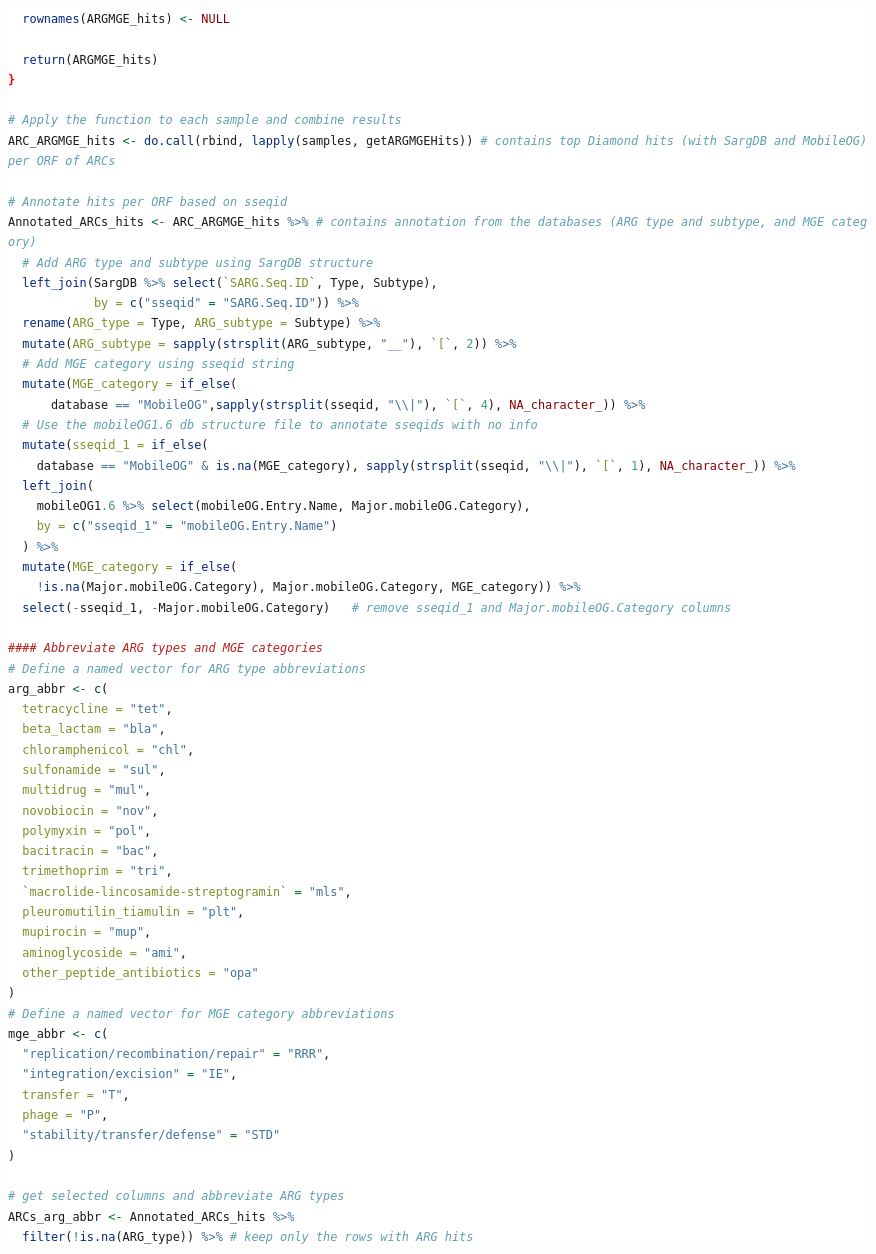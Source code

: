 ```r
  rownames(ARGMGE_hits) <- NULL
  
  return(ARGMGE_hits)
}

# Apply the function to each sample and combine results
ARC_ARGMGE_hits <- do.call(rbind, lapply(samples, getARGMGEHits)) # contains top Diamond hits (with SargDB and MobileOG) per ORF of ARCs

# Annotate hits per ORF based on sseqid
Annotated_ARCs_hits <- ARC_ARGMGE_hits %>% # contains annotation from the databases (ARG type and subtype, and MGE category)
  # Add ARG type and subtype using SargDB structure
  left_join(SargDB %>% select(`SARG.Seq.ID`, Type, Subtype),
            by = c("sseqid" = "SARG.Seq.ID")) %>%
  rename(ARG_type = Type, ARG_subtype = Subtype) %>%
  mutate(ARG_subtype = sapply(strsplit(ARG_subtype, "__"), `[`, 2)) %>%
  # Add MGE category using sseqid string
  mutate(MGE_category = if_else(
      database == "MobileOG",sapply(strsplit(sseqid, "\\|"), `[`, 4), NA_character_)) %>%
  # Use the mobileOG1.6 db structure file to annotate sseqids with no info
  mutate(sseqid_1 = if_else(
    database == "MobileOG" & is.na(MGE_category), sapply(strsplit(sseqid, "\\|"), `[`, 1), NA_character_)) %>%
  left_join(
    mobileOG1.6 %>% select(mobileOG.Entry.Name, Major.mobileOG.Category),
    by = c("sseqid_1" = "mobileOG.Entry.Name")
  ) %>%
  mutate(MGE_category = if_else(
    !is.na(Major.mobileOG.Category), Major.mobileOG.Category, MGE_category)) %>%
  select(-sseqid_1, -Major.mobileOG.Category)   # remove sseqid_1 and Major.mobileOG.Category columns

#### Abbreviate ARG types and MGE categories
# Define a named vector for ARG type abbreviations
arg_abbr <- c(
  tetracycline = "tet",
  beta_lactam = "bla",
  chloramphenicol = "chl",
  sulfonamide = "sul",
  multidrug = "mul",
  novobiocin = "nov",
  polymyxin = "pol",
  bacitracin = "bac",
  trimethoprim = "tri",
  `macrolide-lincosamide-streptogramin` = "mls",
  pleuromutilin_tiamulin = "plt",
  mupirocin = "mup",
  aminoglycoside = "ami",
  other_peptide_antibiotics = "opa"
)
# Define a named vector for MGE category abbreviations
mge_abbr <- c(
  "replication/recombination/repair" = "RRR",
  "integration/excision" = "IE",
  transfer = "T",
  phage = "P",
  "stability/transfer/defense" = "STD"
)

# get selected columns and abbreviate ARG types
ARCs_arg_abbr <- Annotated_ARCs_hits %>%
  filter(!is.na(ARG_type)) %>% # keep only the rows with ARG hits
```